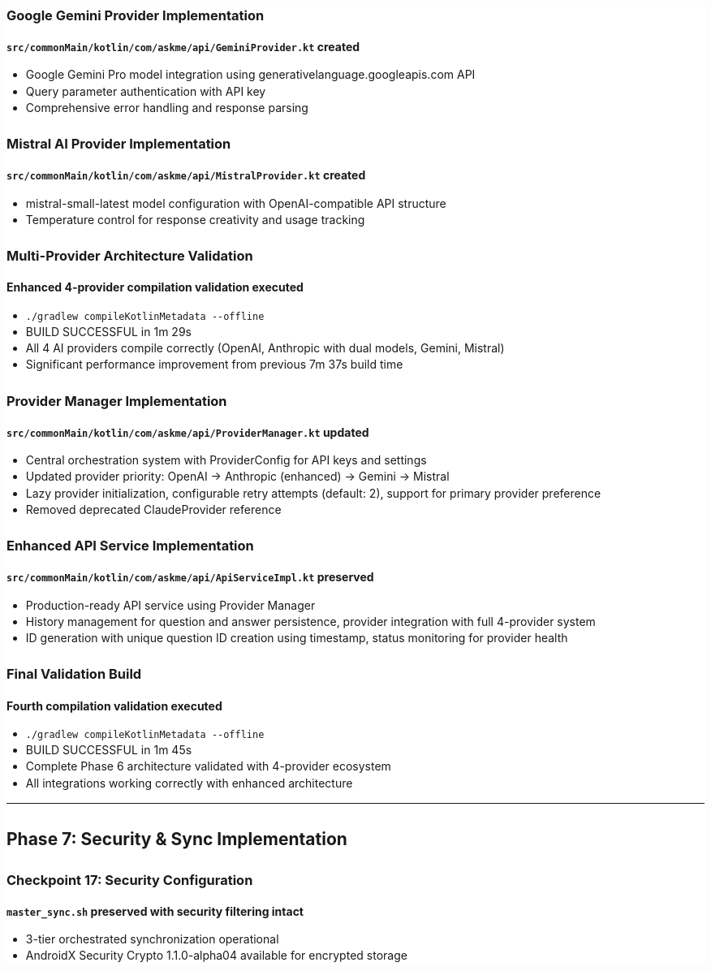 ### Google Gemini Provider Implementation
**`src/commonMain/kotlin/com/askme/api/GeminiProvider.kt` created**
- Google Gemini Pro model integration using generativelanguage.googleapis.com API
- Query parameter authentication with API key
- Comprehensive error handling and response parsing

### Mistral AI Provider Implementation
**`src/commonMain/kotlin/com/askme/api/MistralProvider.kt` created**
- mistral-small-latest model configuration with OpenAI-compatible API structure
- Temperature control for response creativity and usage tracking

### Multi-Provider Architecture Validation
**Enhanced 4-provider compilation validation executed**
- `./gradlew compileKotlinMetadata --offline` 
- BUILD SUCCESSFUL in 1m 29s
- All 4 AI providers compile correctly (OpenAI, Anthropic with dual models, Gemini, Mistral)
- Significant performance improvement from previous 7m 37s build time

### Provider Manager Implementation
**`src/commonMain/kotlin/com/askme/api/ProviderManager.kt` updated**
- Central orchestration system with ProviderConfig for API keys and settings
- Updated provider priority: OpenAI → Anthropic (enhanced) → Gemini → Mistral
- Lazy provider initialization, configurable retry attempts (default: 2), support for primary provider preference
- Removed deprecated ClaudeProvider reference

### Enhanced API Service Implementation
**`src/commonMain/kotlin/com/askme/api/ApiServiceImpl.kt` preserved**
- Production-ready API service using Provider Manager
- History management for question and answer persistence, provider integration with full 4-provider system
- ID generation with unique question ID creation using timestamp, status monitoring for provider health

### Final Validation Build
**Fourth compilation validation executed**
- `./gradlew compileKotlinMetadata --offline`
- BUILD SUCCESSFUL in 1m 45s
- Complete Phase 6 architecture validated with 4-provider ecosystem
- All integrations working correctly with enhanced architecture

---

## Phase 7: Security & Sync Implementation

### Checkpoint 17: Security Configuration
**`master_sync.sh` preserved with security filtering intact**
- 3-tier orchestrated synchronization operational
- AndroidX Security Crypto 1.1.0-alpha04 available for encrypted storage
